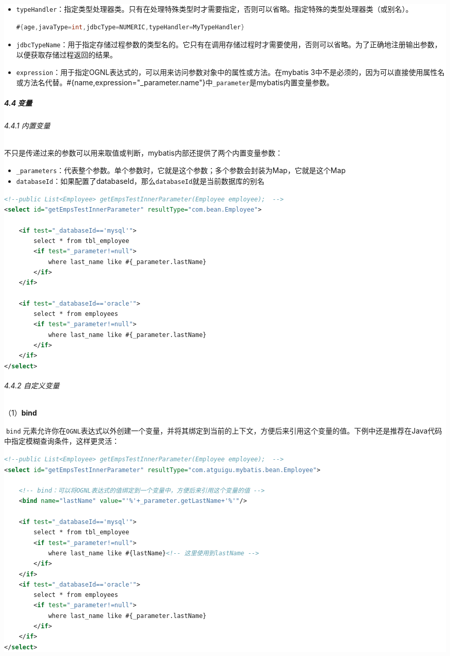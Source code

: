 - `typeHandler`：指定类型处理器类。只有在处理特殊类型时才需要指定，否则可以省略。指定特殊的类型处理器类（或别名）。

  ```java
  #{age,javaType=int,jdbcType=NUMERIC,typeHandler=MyTypeHandler}
  ```

- `jdbcTypeName`：用于指定存储过程参数的类型名的。它只有在调用存储过程时才需要使用，否则可以省略。为了正确地注册输出参数，以便获取存储过程返回的结果。

- `expression`：用于指定OGNL表达式的，可以用来访问参数对象中的属性或方法。在mybatis 3中不是必须的，因为可以直接使用属性名或方法名代替。#{name,expression="\_parameter.name"}中`_parameter`是mybatis内置变量参数。


##### 4.4 变量

###### 4.4.1 内置变量

​		不只是传递过来的参数可以用来取值或判断，mybatis内部还提供了两个内置变量参数：

- `_parameters`：代表整个参数。单个参数时，它就是这个参数；多个参数会封装为Map，它就是这个Map
- `databaseId`：如果配置了databaseId，那么`databaseId`就是当前数据库的别名

```xml
<!--public List<Employee> getEmpsTestInnerParameter(Employee employee);  -->
<select id="getEmpsTestInnerParameter" resultType="com.bean.Employee">

    <if test="_databaseId=='mysql'">
        select * from tbl_employee
        <if test="_parameter!=null">
            where last_name like #{_parameter.lastName}
        </if>
    </if>

    <if test="_databaseId=='oracle'">
        select * from employees
        <if test="_parameter!=null">
            where last_name like #{_parameter.lastName}
        </if>
    </if>
</select>
```

###### 4.4.2 自定义变量

（1）**bind**

​		`bind` 元素允许你在`OGNL`表达式以外创建一个变量，并将其绑定到当前的上下文，方便后来引用这个变量的值。下例中还是推荐在Java代码中指定模糊查询条件，这样更灵活：

```xml
<!--public List<Employee> getEmpsTestInnerParameter(Employee employee);  -->
<select id="getEmpsTestInnerParameter" resultType="com.atguigu.mybatis.bean.Employee">
    
    <!-- bind：可以将OGNL表达式的值绑定到一个变量中，方便后来引用这个变量的值 -->
    <bind name="lastName" value="'%'+_parameter.getLastName+'%'"/>

    <if test="_databaseId=='mysql'">
        select * from tbl_employee
        <if test="_parameter!=null">
            where last_name like #{lastName}<!-- 这里使用到lastName -->
        </if>
    </if>
    <if test="_databaseId=='oracle'">
        select * from employees
        <if test="_parameter!=null">
            where last_name like #{_parameter.lastName}
        </if>
    </if>
</select>
```
